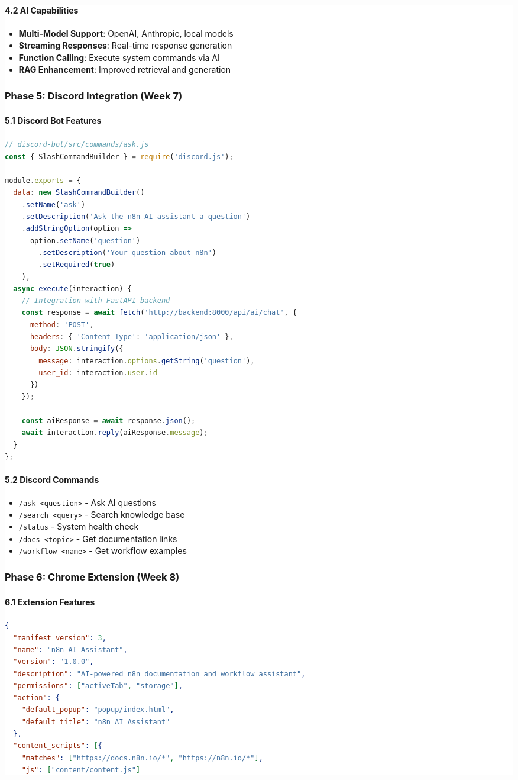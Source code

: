 #### 4.2 AI Capabilities
- **Multi-Model Support**: OpenAI, Anthropic, local models
- **Streaming Responses**: Real-time response generation
- **Function Calling**: Execute system commands via AI
- **RAG Enhancement**: Improved retrieval and generation

### Phase 5: Discord Integration (Week 7)

#### 5.1 Discord Bot Features
```javascript
// discord-bot/src/commands/ask.js
const { SlashCommandBuilder } = require('discord.js');

module.exports = {
  data: new SlashCommandBuilder()
    .setName('ask')
    .setDescription('Ask the n8n AI assistant a question')
    .addStringOption(option =>
      option.setName('question')
        .setDescription('Your question about n8n')
        .setRequired(true)
    ),
  async execute(interaction) {
    // Integration with FastAPI backend
    const response = await fetch('http://backend:8000/api/ai/chat', {
      method: 'POST',
      headers: { 'Content-Type': 'application/json' },
      body: JSON.stringify({
        message: interaction.options.getString('question'),
        user_id: interaction.user.id
      })
    });
    
    const aiResponse = await response.json();
    await interaction.reply(aiResponse.message);
  }
};
```

#### 5.2 Discord Commands
- `/ask <question>` - Ask AI questions
- `/search <query>` - Search knowledge base
- `/status` - System health check
- `/docs <topic>` - Get documentation links
- `/workflow <name>` - Get workflow examples

### Phase 6: Chrome Extension (Week 8)

#### 6.1 Extension Features
```json
{
  "manifest_version": 3,
  "name": "n8n AI Assistant",
  "version": "1.0.0",
  "description": "AI-powered n8n documentation and workflow assistant",
  "permissions": ["activeTab", "storage"],
  "action": {
    "default_popup": "popup/index.html",
    "default_title": "n8n AI Assistant"
  },
  "content_scripts": [{
    "matches": ["https://docs.n8n.io/*", "https://n8n.io/*"],
    "js": ["content/content.js"]
```